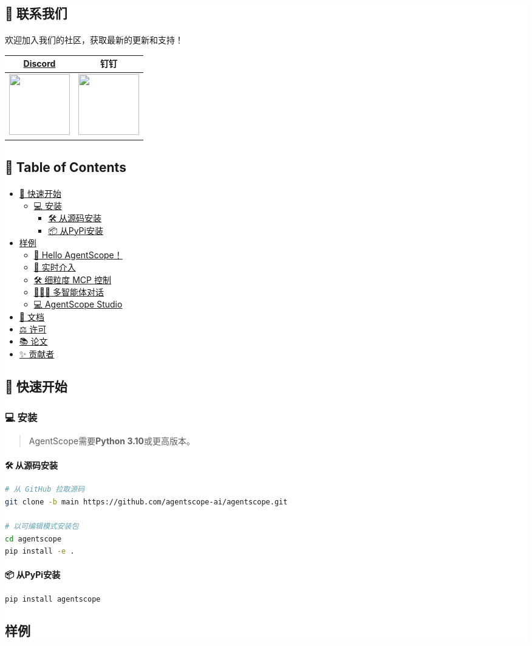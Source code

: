 ## 💬 联系我们

欢迎加入我们的社区，获取最新的更新和支持！

| [Discord](https://discord.gg/eYMpfnkG8h)                                                                                         | 钉钉                                                                                                                              |
|----------------------------------------------------------------------------------------------------------------------------------|-----------------------------------------------------------------------------------------------------------------------------------|
| <img src="https://gw.alicdn.com/imgextra/i1/O1CN01hhD1mu1Dd3BWVUvxN_!!6000000000238-2-tps-400-400.png" width="100" height="100"> | <img src="https://img.alicdn.com/imgextra/i1/O1CN01LxzZha1thpIN2cc2E_!!6000000005934-2-tps-497-477.png" width="100" height="100"> |



## 📑 Table of Contents

- [🚀 快速开始](#-%E5%BF%AB%E9%80%9F%E5%BC%80%E5%A7%8B)
  - [💻 安装](#-%E5%AE%89%E8%A3%85)
    - [🛠️ 从源码安装](#-%E4%BB%8E%E6%BA%90%E7%A0%81%E5%AE%89%E8%A3%85)
    - [📦 从PyPi安装](#-%E4%BB%8Epypi%E5%AE%89%E8%A3%85)
- [样例](#%E6%A0%B7%E4%BE%8B)
  - [👋 Hello AgentScope！](#-hello-agentscope)
  - [🎯 实时介入](#-%E5%AE%9E%E6%97%B6%E4%BB%8B%E5%85%A5)
  - [🛠️ 细粒度 MCP 控制](#-%E7%BB%86%E7%B2%92%E5%BA%A6-mcp-%E6%8E%A7%E5%88%B6)
  - [🧑‍🤝‍🧑 多智能体对话](#-%E5%A4%9A%E6%99%BA%E8%83%BD%E4%BD%93%E5%AF%B9%E8%AF%9D)
  - [💻 AgentScope Studio](#-agentscope-studio)
- [📖 文档](#-%E6%96%87%E6%A1%A3)
- [⚖️ 许可](#-%E8%AE%B8%E5%8F%AF)
- [📚 论文](#-%E8%AE%BA%E6%96%87)
- [✨ 贡献者](#-%E8%B4%A1%E7%8C%AE%E8%80%85)



## 🚀 快速开始

### 💻 安装

> AgentScope需要**Python 3.10**或更高版本。

#### 🛠️ 从源码安装

```bash
# 从 GitHub 拉取源码
git clone -b main https://github.com/agentscope-ai/agentscope.git

# 以可编辑模式安装包
cd agentscope
pip install -e .
```

#### 📦 从PyPi安装

```bash
pip install agentscope
```

## 样例
